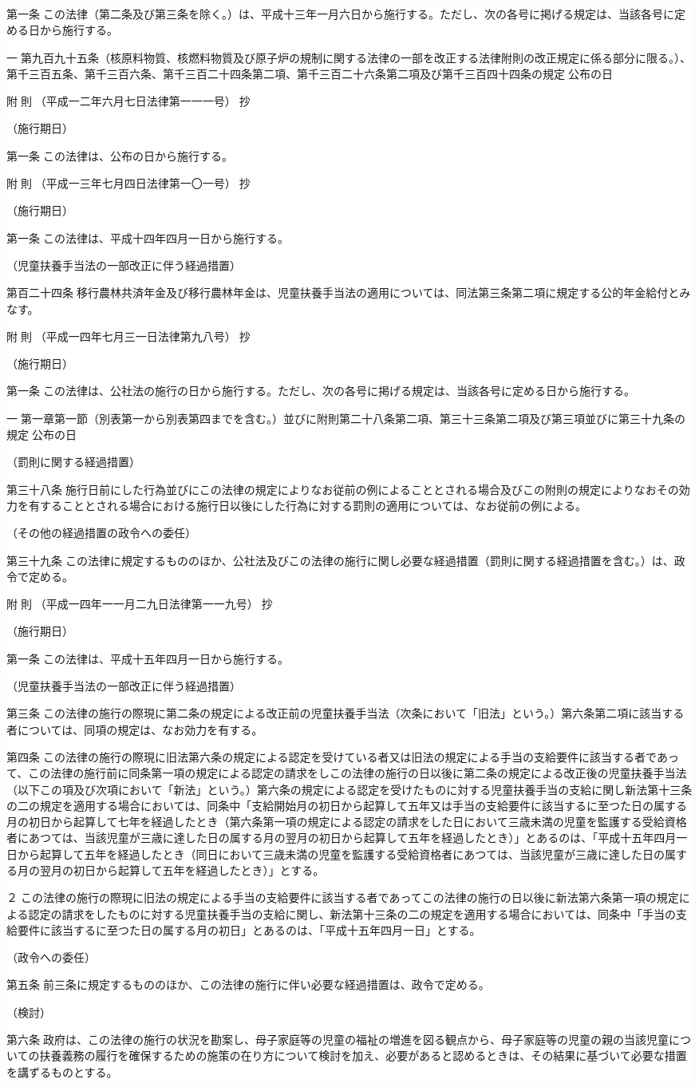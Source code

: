 第一条 この法律（第二条及び第三条を除く。）は、平成十三年一月六日から施行する。ただし、次の各号に掲げる規定は、当該各号に定める日から施行する。

一 第九百九十五条（核原料物質、核燃料物質及び原子炉の規制に関する法律の一部を改正する法律附則の改正規定に係る部分に限る。）、第千三百五条、第千三百六条、第千三百二十四条第二項、第千三百二十六条第二項及び第千三百四十四条の規定 公布の日

附 則 （平成一二年六月七日法律第一一一号） 抄

（施行期日）

第一条 この法律は、公布の日から施行する。

附 則 （平成一三年七月四日法律第一〇一号） 抄

（施行期日）

第一条 この法律は、平成十四年四月一日から施行する。

（児童扶養手当法の一部改正に伴う経過措置）

第百二十四条 移行農林共済年金及び移行農林年金は、児童扶養手当法の適用については、同法第三条第二項に規定する公的年金給付とみなす。

附 則 （平成一四年七月三一日法律第九八号） 抄

（施行期日）

第一条 この法律は、公社法の施行の日から施行する。ただし、次の各号に掲げる規定は、当該各号に定める日から施行する。

一 第一章第一節（別表第一から別表第四までを含む。）並びに附則第二十八条第二項、第三十三条第二項及び第三項並びに第三十九条の規定 公布の日

（罰則に関する経過措置）

第三十八条 施行日前にした行為並びにこの法律の規定によりなお従前の例によることとされる場合及びこの附則の規定によりなおその効力を有することとされる場合における施行日以後にした行為に対する罰則の適用については、なお従前の例による。

（その他の経過措置の政令への委任）

第三十九条 この法律に規定するもののほか、公社法及びこの法律の施行に関し必要な経過措置（罰則に関する経過措置を含む。）は、政令で定める。

附 則 （平成一四年一一月二九日法律第一一九号） 抄

（施行期日）

第一条 この法律は、平成十五年四月一日から施行する。

（児童扶養手当法の一部改正に伴う経過措置）

第三条 この法律の施行の際現に第二条の規定による改正前の児童扶養手当法（次条において「旧法」という。）第六条第二項に該当する者については、同項の規定は、なお効力を有する。

第四条 この法律の施行の際現に旧法第六条の規定による認定を受けている者又は旧法の規定による手当の支給要件に該当する者であって、この法律の施行前に同条第一項の規定による認定の請求をしこの法律の施行の日以後に第二条の規定による改正後の児童扶養手当法（以下この項及び次項において「新法」という。）第六条の規定による認定を受けたものに対する児童扶養手当の支給に関し新法第十三条の二の規定を適用する場合においては、同条中「支給開始月の初日から起算して五年又は手当の支給要件に該当するに至つた日の属する月の初日から起算して七年を経過したとき（第六条第一項の規定による認定の請求をした日において三歳未満の児童を監護する受給資格者にあつては、当該児童が三歳に達した日の属する月の翌月の初日から起算して五年を経過したとき）」とあるのは、「平成十五年四月一日から起算して五年を経過したとき（同日において三歳未満の児童を監護する受給資格者にあつては、当該児童が三歳に達した日の属する月の翌月の初日から起算して五年を経過したとき）」とする。

２ この法律の施行の際現に旧法の規定による手当の支給要件に該当する者であってこの法律の施行の日以後に新法第六条第一項の規定による認定の請求をしたものに対する児童扶養手当の支給に関し、新法第十三条の二の規定を適用する場合においては、同条中「手当の支給要件に該当するに至つた日の属する月の初日」とあるのは、「平成十五年四月一日」とする。

（政令への委任）

第五条 前三条に規定するもののほか、この法律の施行に伴い必要な経過措置は、政令で定める。

（検討）

第六条 政府は、この法律の施行の状況を勘案し、母子家庭等の児童の福祉の増進を図る観点から、母子家庭等の児童の親の当該児童についての扶養義務の履行を確保するための施策の在り方について検討を加え、必要があると認めるときは、その結果に基づいて必要な措置を講ずるものとする。

